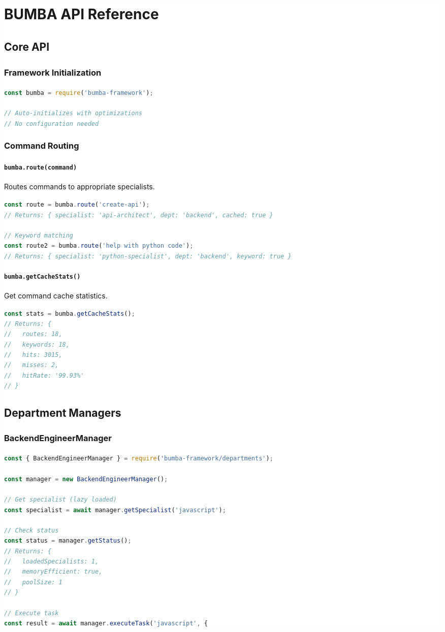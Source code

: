 # BUMBA API Reference

## Core API

### Framework Initialization

```javascript
const bumba = require('bumba-framework');

// Auto-initializes with optimizations
// No configuration needed
```

### Command Routing

#### `bumba.route(command)`
Routes commands to appropriate specialists.

```javascript
const route = bumba.route('create-api');
// Returns: { specialist: 'api-architect', dept: 'backend', cached: true }

// Keyword matching
const route2 = bumba.route('help with python code');
// Returns: { specialist: 'python-specialist', dept: 'backend', keyword: true }
```

#### `bumba.getCacheStats()`
Get command cache statistics.

```javascript
const stats = bumba.getCacheStats();
// Returns: {
//   routes: 18,
//   keywords: 18,
//   hits: 3015,
//   misses: 2,
//   hitRate: '99.93%'
// }
```

## Department Managers

### BackendEngineerManager

```javascript
const { BackendEngineerManager } = require('bumba-framework/departments');

const manager = new BackendEngineerManager();

// Get specialist (lazy loaded)
const specialist = await manager.getSpecialist('javascript');

// Check status
const status = manager.getStatus();
// Returns: {
//   loadedSpecialists: 1,
//   memoryEfficient: true,
//   poolSize: 1
// }

// Execute task
const result = await manager.executeTask('javascript', {
```